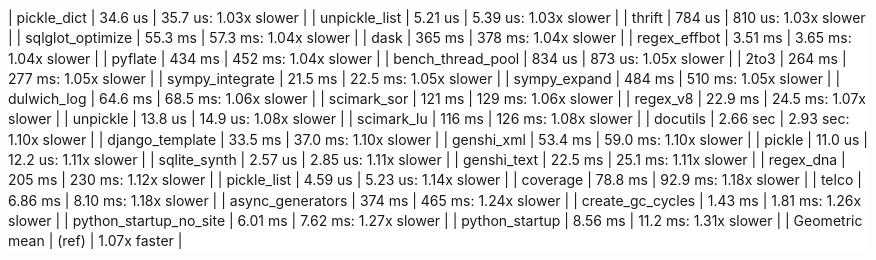| pickle_dict                | 34.6 us                                                | 35.7 us: 1.03x slower                                                 |
| unpickle_list              | 5.21 us                                                | 5.39 us: 1.03x slower                                                 |
| thrift                     | 784 us                                                 | 810 us: 1.03x slower                                                  |
| sqlglot_optimize           | 55.3 ms                                                | 57.3 ms: 1.04x slower                                                 |
| dask                       | 365 ms                                                 | 378 ms: 1.04x slower                                                  |
| regex_effbot               | 3.51 ms                                                | 3.65 ms: 1.04x slower                                                 |
| pyflate                    | 434 ms                                                 | 452 ms: 1.04x slower                                                  |
| bench_thread_pool          | 834 us                                                 | 873 us: 1.05x slower                                                  |
| 2to3                       | 264 ms                                                 | 277 ms: 1.05x slower                                                  |
| sympy_integrate            | 21.5 ms                                                | 22.5 ms: 1.05x slower                                                 |
| sympy_expand               | 484 ms                                                 | 510 ms: 1.05x slower                                                  |
| dulwich_log                | 64.6 ms                                                | 68.5 ms: 1.06x slower                                                 |
| scimark_sor                | 121 ms                                                 | 129 ms: 1.06x slower                                                  |
| regex_v8                   | 22.9 ms                                                | 24.5 ms: 1.07x slower                                                 |
| unpickle                   | 13.8 us                                                | 14.9 us: 1.08x slower                                                 |
| scimark_lu                 | 116 ms                                                 | 126 ms: 1.08x slower                                                  |
| docutils                   | 2.66 sec                                               | 2.93 sec: 1.10x slower                                                |
| django_template            | 33.5 ms                                                | 37.0 ms: 1.10x slower                                                 |
| genshi_xml                 | 53.4 ms                                                | 59.0 ms: 1.10x slower                                                 |
| pickle                     | 11.0 us                                                | 12.2 us: 1.11x slower                                                 |
| sqlite_synth               | 2.57 us                                                | 2.85 us: 1.11x slower                                                 |
| genshi_text                | 22.5 ms                                                | 25.1 ms: 1.11x slower                                                 |
| regex_dna                  | 205 ms                                                 | 230 ms: 1.12x slower                                                  |
| pickle_list                | 4.59 us                                                | 5.23 us: 1.14x slower                                                 |
| coverage                   | 78.8 ms                                                | 92.9 ms: 1.18x slower                                                 |
| telco                      | 6.86 ms                                                | 8.10 ms: 1.18x slower                                                 |
| async_generators           | 374 ms                                                 | 465 ms: 1.24x slower                                                  |
| create_gc_cycles           | 1.43 ms                                                | 1.81 ms: 1.26x slower                                                 |
| python_startup_no_site     | 6.01 ms                                                | 7.62 ms: 1.27x slower                                                 |
| python_startup             | 8.56 ms                                                | 11.2 ms: 1.31x slower                                                 |
| Geometric mean             | (ref)                                                  | 1.07x faster                                                          |
